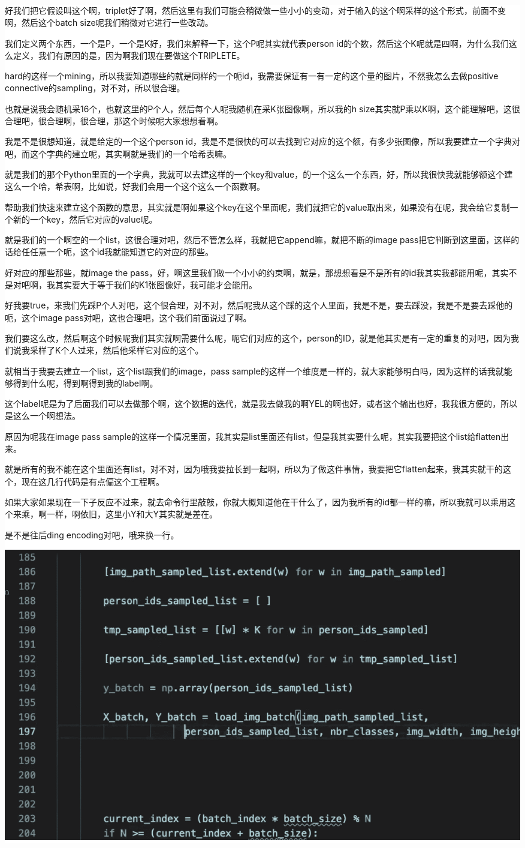
好我们把它假设叫这个啊，triplet好了啊，然后这里有我们可能会稍微做一些小小的变动，对于输入的这个啊采样的这个形式，前面不变啊，然后这个batch size呢我们稍微对它进行一些改动。

我们定义两个东西，一个是P，一个是K好，我们来解释一下，这个P呢其实就代表person id的个数，然后这个K呢就是四啊，为什么我们这么定义，我们有原因的是，因为啊我们现在要做这个TRIPLETE。

hard的这样一个mining，所以我要知道哪些的就是同样的一个呃id，我需要保证有一有一定的这个量的图片，不然我怎么去做positive connective的sampling，对不对，所以很合理。

也就是说我会随机采16个，也就这里的P个人，然后每个人呢我随机在采K张图像啊，所以我的h size其实就P乘以K啊，这个能理解吧，这很合理吧，很合理啊，很合理，那这个时候呢大家想想看啊。

我是不是很想知道，就是给定的一个这个person id，我是不是很快的可以去找到它对应的这个额，有多少张图像，所以我要建立一个字典对吧，而这个字典的建立呢，其实啊就是我们的一个哈希表嘛。

就是我们的那个Python里面的一个字典，我就可以去建这样的一个key和value，的一个这么一个东西，好，所以我很快我就能够额这个建这么一个哈，希表啊，比如说，好我们会用一个这个这么一个函数啊。

帮助我们快速来建立这个函数的意思，其实就是啊如果这个key在这个里面呢，我们就把它的value取出来，如果没有在呢，我会给它复制一个新的一个key，然后它对应的value呢。

就是我们的一个啊空的一个list，这很合理对吧，然后不管怎么样，我就把它append嘛，就把不断的image pass把它判断到这里面，这样的话给任任意一个呃，这个id我就能知道它的对应的那些。

好对应的那些那些，就image the pass，好，啊这里我们做一个小小的约束啊，就是，那想想看是不是所有的id我其实我都能用呢，其实不是对吧啊，我其实要大于等于我们的K1张图像好，我可能才会能用。

好我要true，来我们先踩P个人对吧，这个很合理，对不对，然后呢我从这个踩的这个人里面，我是不是，要去踩没，我是不是要去踩他的呃，这个image pass对吧，这也合理吧，这个我们前面说过了啊。

我们要这么改，然后啊这个时候呢我们其实就啊需要什么呢，呃它们对应的这个，person的ID，就是他其实是有一定的重复的对吧，因为我们说我采样了K个人过来，然后他采样它对应的这个。

就相当于我要去建立一个list，这个list跟我们的image，pass sample的这样一个维度是一样的，就大家能够明白吗，因为这样的话我就能够得到什么呢，得到啊得到我的label啊。

这个label呢是为了后面我们可以去做那个啊，这个数据的迭代，就是我去做我的啊YEL的啊也好，或者这个输出也好，我我很方便的，所以是这么一个啊想法。

原因为呢我在image pass sample的这样一个情况里面，我其实是list里面还有list，但是我其实要什么呢，其实我要把这个list给flatten出来。

就是所有的我不能在这个里面还有list，对不对，因为哦我要拉长到一起啊，所以为了做这件事情，我要把它flatten起来，我其实就干的这个，现在这几行代码是有点偏这个工程啊。

如果大家如果现在一下子反应不过来，就去命令行里敲敲，你就大概知道他在干什么了，因为我所有的id都一样的嘛，所以我就可以乘用这个来乘，啊一样，啊依旧，这里小Y和大Y其实就是差在。

是不是往后ding encoding对吧，哦来换一行。

![](img/4cdf97d14f14dc14644fa7a1d76bd151_10.png)

